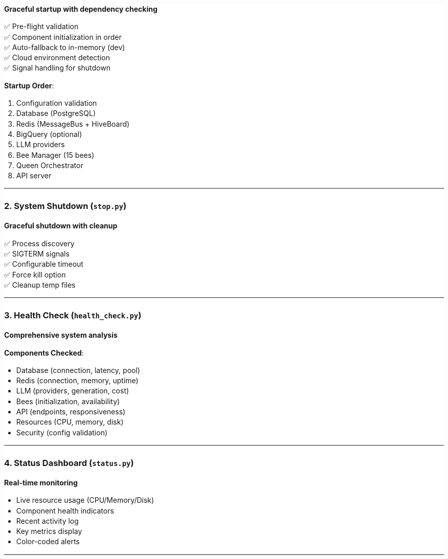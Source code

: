 **Graceful startup with dependency checking**

✅ Pre-flight validation  
✅ Component initialization in order  
✅ Auto-fallback to in-memory (dev)  
✅ Cloud environment detection  
✅ Signal handling for shutdown  

**Startup Order**:
1. Configuration validation
2. Database (PostgreSQL)
3. Redis (MessageBus + HiveBoard)
4. BigQuery (optional)
5. LLM providers
6. Bee Manager (15 bees)
7. Queen Orchestrator
8. API server

---

### **2. System Shutdown (`stop.py`)**

**Graceful shutdown with cleanup**

✅ Process discovery  
✅ SIGTERM signals  
✅ Configurable timeout  
✅ Force kill option  
✅ Cleanup temp files  

---

### **3. Health Check (`health_check.py`)**

**Comprehensive system analysis**

**Components Checked**:
- Database (connection, latency, pool)
- Redis (connection, memory, uptime)
- LLM (providers, generation, cost)
- Bees (initialization, availability)
- API (endpoints, responsiveness)
- Resources (CPU, memory, disk)
- Security (config validation)

---

### **4. Status Dashboard (`status.py`)**

**Real-time monitoring**

- Live resource usage (CPU/Memory/Disk)
- Component health indicators
- Recent activity log
- Key metrics display
- Color-coded alerts

---